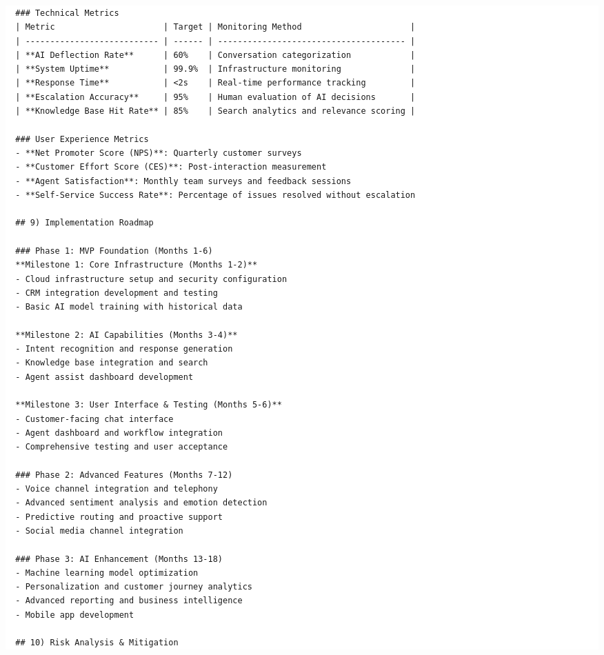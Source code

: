       ### Technical Metrics
      | Metric                      | Target | Monitoring Method                      |
      | --------------------------- | ------ | -------------------------------------- |
      | **AI Deflection Rate**      | 60%    | Conversation categorization            |
      | **System Uptime**           | 99.9%  | Infrastructure monitoring              |
      | **Response Time**           | <2s    | Real-time performance tracking         |
      | **Escalation Accuracy**     | 95%    | Human evaluation of AI decisions       |
      | **Knowledge Base Hit Rate** | 85%    | Search analytics and relevance scoring |

      ### User Experience Metrics
      - **Net Promoter Score (NPS)**: Quarterly customer surveys
      - **Customer Effort Score (CES)**: Post-interaction measurement
      - **Agent Satisfaction**: Monthly team surveys and feedback sessions
      - **Self-Service Success Rate**: Percentage of issues resolved without escalation

      ## 9) Implementation Roadmap

      ### Phase 1: MVP Foundation (Months 1-6)
      **Milestone 1: Core Infrastructure (Months 1-2)**
      - Cloud infrastructure setup and security configuration
      - CRM integration development and testing
      - Basic AI model training with historical data

      **Milestone 2: AI Capabilities (Months 3-4)**
      - Intent recognition and response generation
      - Knowledge base integration and search
      - Agent assist dashboard development

      **Milestone 3: User Interface & Testing (Months 5-6)**
      - Customer-facing chat interface
      - Agent dashboard and workflow integration
      - Comprehensive testing and user acceptance

      ### Phase 2: Advanced Features (Months 7-12)
      - Voice channel integration and telephony
      - Advanced sentiment analysis and emotion detection
      - Predictive routing and proactive support
      - Social media channel integration

      ### Phase 3: AI Enhancement (Months 13-18)
      - Machine learning model optimization
      - Personalization and customer journey analytics
      - Advanced reporting and business intelligence
      - Mobile app development

      ## 10) Risk Analysis & Mitigation
